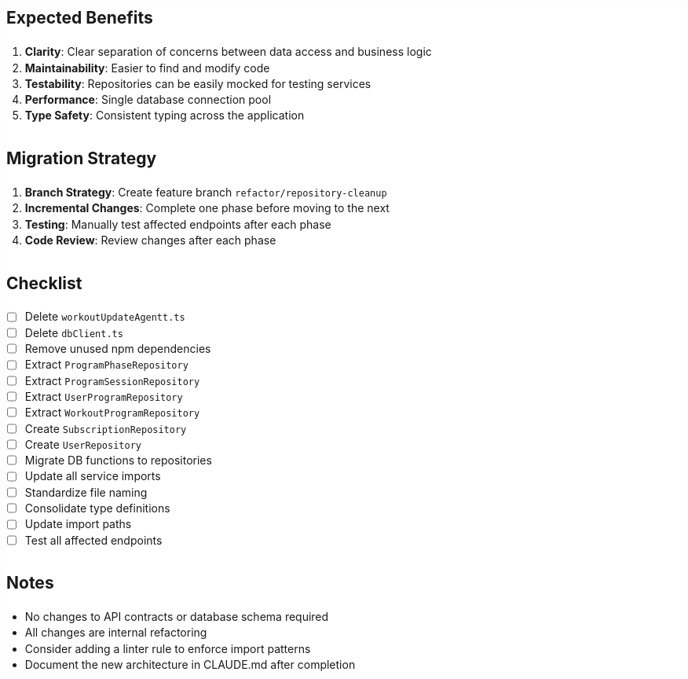 ## Expected Benefits

1. **Clarity**: Clear separation of concerns between data access and business logic
2. **Maintainability**: Easier to find and modify code
3. **Testability**: Repositories can be easily mocked for testing services
4. **Performance**: Single database connection pool
5. **Type Safety**: Consistent typing across the application

## Migration Strategy

1. **Branch Strategy**: Create feature branch `refactor/repository-cleanup`
2. **Incremental Changes**: Complete one phase before moving to the next
3. **Testing**: Manually test affected endpoints after each phase
4. **Code Review**: Review changes after each phase

## Checklist

- [ ] Delete `workoutUpdateAgentt.ts`
- [ ] Delete `dbClient.ts` 
- [ ] Remove unused npm dependencies
- [ ] Extract `ProgramPhaseRepository`
- [ ] Extract `ProgramSessionRepository`
- [ ] Extract `UserProgramRepository`
- [ ] Extract `WorkoutProgramRepository`
- [ ] Create `SubscriptionRepository`
- [ ] Create `UserRepository`
- [ ] Migrate DB functions to repositories
- [ ] Update all service imports
- [ ] Standardize file naming
- [ ] Consolidate type definitions
- [ ] Update import paths
- [ ] Test all affected endpoints

## Notes

- No changes to API contracts or database schema required
- All changes are internal refactoring
- Consider adding a linter rule to enforce import patterns
- Document the new architecture in CLAUDE.md after completion